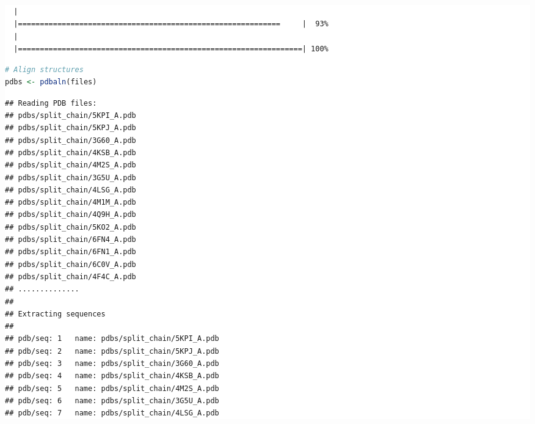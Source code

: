       |                                                                       
      |============================================================     |  93%
      |                                                                       
      |=================================================================| 100%

``` r
# Align structures
pdbs <- pdbaln(files)
```

    ## Reading PDB files:
    ## pdbs/split_chain/5KPI_A.pdb
    ## pdbs/split_chain/5KPJ_A.pdb
    ## pdbs/split_chain/3G60_A.pdb
    ## pdbs/split_chain/4KSB_A.pdb
    ## pdbs/split_chain/4M2S_A.pdb
    ## pdbs/split_chain/3G5U_A.pdb
    ## pdbs/split_chain/4LSG_A.pdb
    ## pdbs/split_chain/4M1M_A.pdb
    ## pdbs/split_chain/4Q9H_A.pdb
    ## pdbs/split_chain/5KO2_A.pdb
    ## pdbs/split_chain/6FN4_A.pdb
    ## pdbs/split_chain/6FN1_A.pdb
    ## pdbs/split_chain/6C0V_A.pdb
    ## pdbs/split_chain/4F4C_A.pdb
    ## ..............
    ## 
    ## Extracting sequences
    ## 
    ## pdb/seq: 1   name: pdbs/split_chain/5KPI_A.pdb 
    ## pdb/seq: 2   name: pdbs/split_chain/5KPJ_A.pdb 
    ## pdb/seq: 3   name: pdbs/split_chain/3G60_A.pdb 
    ## pdb/seq: 4   name: pdbs/split_chain/4KSB_A.pdb 
    ## pdb/seq: 5   name: pdbs/split_chain/4M2S_A.pdb 
    ## pdb/seq: 6   name: pdbs/split_chain/3G5U_A.pdb 
    ## pdb/seq: 7   name: pdbs/split_chain/4LSG_A.pdb 